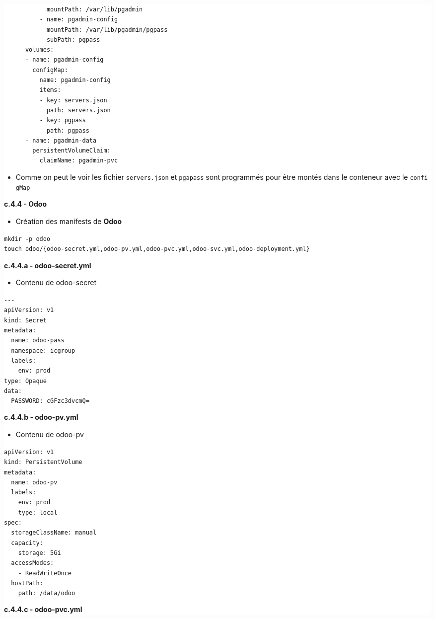 ```
            mountPath: /var/lib/pgadmin
          - name: pgadmin-config
            mountPath: /var/lib/pgadmin/pgpass
            subPath: pgpass
      volumes:
      - name: pgadmin-config
        configMap:
          name: pgadmin-config
          items:
          - key: servers.json
            path: servers.json
          - key: pgpass
            path: pgpass
      - name: pgadmin-data
        persistentVolumeClaim:
          claimName: pgadmin-pvc
```
- Comme on peut le voir les fichier `servers.json` et `pgapass` sont programmés pour être montés dans le conteneur avec le `configMap`

**c.4.4 - Odoo**

- Création des manifests de **Odoo**
```
mkdir -p odoo
touch odoo/{odoo-secret.yml,odoo-pv.yml,odoo-pvc.yml,odoo-svc.yml,odoo-deployment.yml}
```
**c.4.4.a - odoo-secret.yml**

- Contenu de odoo-secret
```
---
apiVersion: v1
kind: Secret
metadata:
  name: odoo-pass
  namespace: icgroup
  labels:
    env: prod
type: Opaque
data:
  PASSWORD: cGFzc3dvcmQ=
```
**c.4.4.b - odoo-pv.yml**

- Contenu de odoo-pv
```
apiVersion: v1
kind: PersistentVolume
metadata:
  name: odoo-pv
  labels:
    env: prod
    type: local
spec:
  storageClassName: manual
  capacity:
    storage: 5Gi 
  accessModes:
    - ReadWriteOnce
  hostPath:
    path: /data/odoo
```
**c.4.4.c - odoo-pvc.yml**

